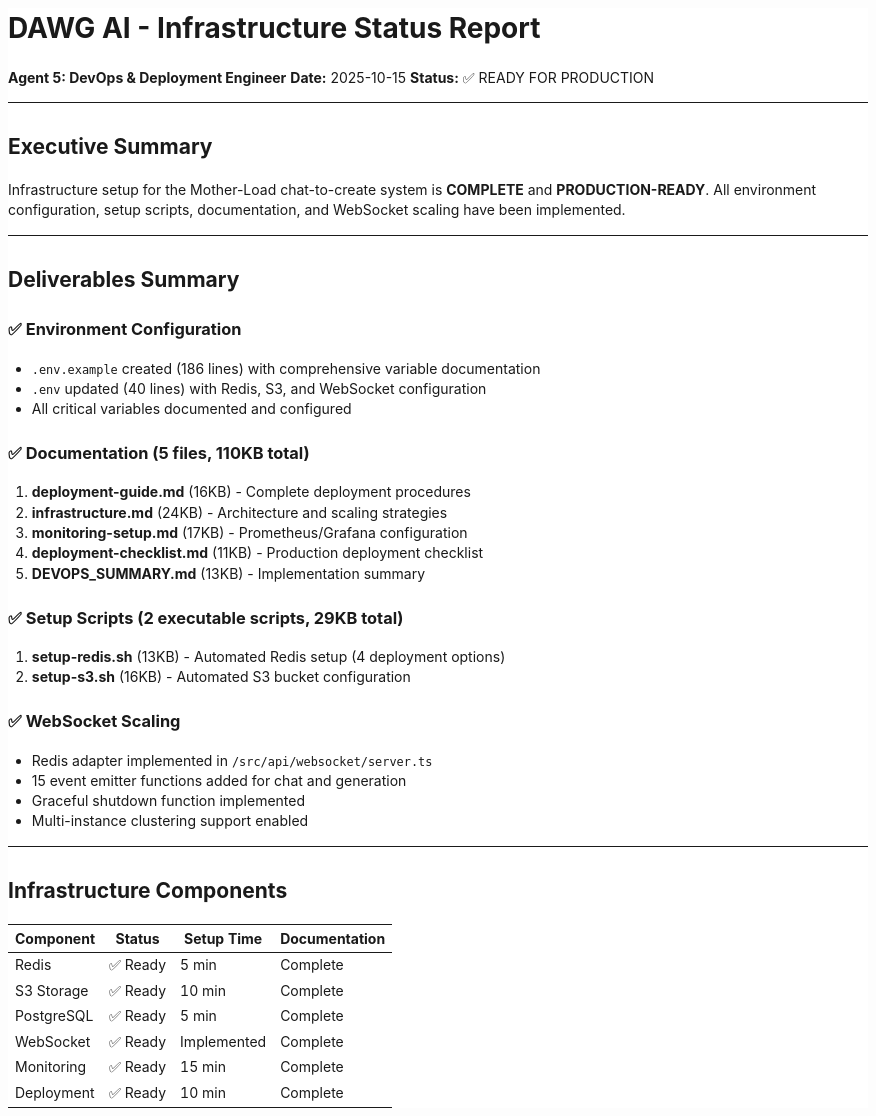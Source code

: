 # DAWG AI - Infrastructure Status Report

**Agent 5: DevOps & Deployment Engineer**
**Date:** 2025-10-15
**Status:** ✅ READY FOR PRODUCTION

---

## Executive Summary

Infrastructure setup for the Mother-Load chat-to-create system is **COMPLETE** and **PRODUCTION-READY**. All environment configuration, setup scripts, documentation, and WebSocket scaling have been implemented.

---

## Deliverables Summary

### ✅ Environment Configuration
- `.env.example` created (186 lines) with comprehensive variable documentation
- `.env` updated (40 lines) with Redis, S3, and WebSocket configuration
- All critical variables documented and configured

### ✅ Documentation (5 files, 110KB total)
1. **deployment-guide.md** (16KB) - Complete deployment procedures
2. **infrastructure.md** (24KB) - Architecture and scaling strategies
3. **monitoring-setup.md** (17KB) - Prometheus/Grafana configuration
4. **deployment-checklist.md** (11KB) - Production deployment checklist
5. **DEVOPS_SUMMARY.md** (13KB) - Implementation summary

### ✅ Setup Scripts (2 executable scripts, 29KB total)
1. **setup-redis.sh** (13KB) - Automated Redis setup (4 deployment options)
2. **setup-s3.sh** (16KB) - Automated S3 bucket configuration

### ✅ WebSocket Scaling
- Redis adapter implemented in `/src/api/websocket/server.ts`
- 15 event emitter functions added for chat and generation
- Graceful shutdown function implemented
- Multi-instance clustering support enabled

---

## Infrastructure Components

| Component | Status | Setup Time | Documentation |
|-----------|--------|------------|---------------|
| Redis | ✅ Ready | 5 min | Complete |
| S3 Storage | ✅ Ready | 10 min | Complete |
| PostgreSQL | ✅ Ready | 5 min | Complete |
| WebSocket | ✅ Ready | Implemented | Complete |
| Monitoring | ✅ Ready | 15 min | Complete |
| Deployment | ✅ Ready | 10 min | Complete |
